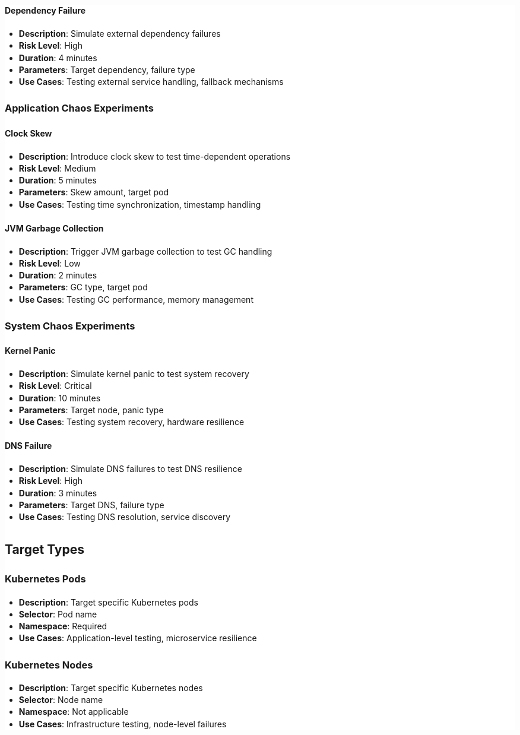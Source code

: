 #### Dependency Failure
- **Description**: Simulate external dependency failures
- **Risk Level**: High
- **Duration**: 4 minutes
- **Parameters**: Target dependency, failure type
- **Use Cases**: Testing external service handling, fallback mechanisms

### Application Chaos Experiments

#### Clock Skew
- **Description**: Introduce clock skew to test time-dependent operations
- **Risk Level**: Medium
- **Duration**: 5 minutes
- **Parameters**: Skew amount, target pod
- **Use Cases**: Testing time synchronization, timestamp handling

#### JVM Garbage Collection
- **Description**: Trigger JVM garbage collection to test GC handling
- **Risk Level**: Low
- **Duration**: 2 minutes
- **Parameters**: GC type, target pod
- **Use Cases**: Testing GC performance, memory management

### System Chaos Experiments

#### Kernel Panic
- **Description**: Simulate kernel panic to test system recovery
- **Risk Level**: Critical
- **Duration**: 10 minutes
- **Parameters**: Target node, panic type
- **Use Cases**: Testing system recovery, hardware resilience

#### DNS Failure
- **Description**: Simulate DNS failures to test DNS resilience
- **Risk Level**: High
- **Duration**: 3 minutes
- **Parameters**: Target DNS, failure type
- **Use Cases**: Testing DNS resolution, service discovery

## Target Types

### Kubernetes Pods
- **Description**: Target specific Kubernetes pods
- **Selector**: Pod name
- **Namespace**: Required
- **Use Cases**: Application-level testing, microservice resilience

### Kubernetes Nodes
- **Description**: Target specific Kubernetes nodes
- **Selector**: Node name
- **Namespace**: Not applicable
- **Use Cases**: Infrastructure testing, node-level failures
